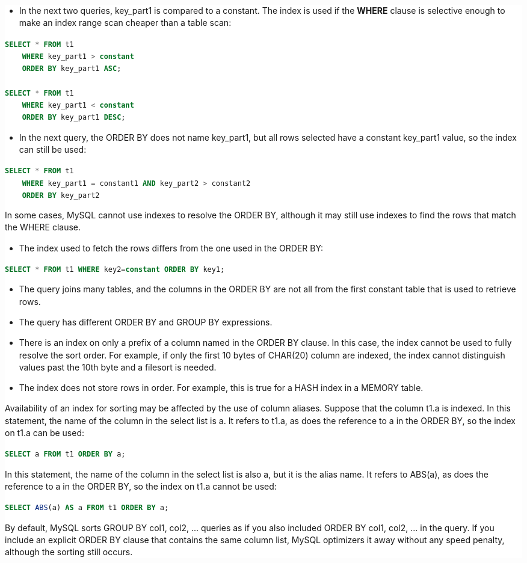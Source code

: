 - In the next two queries, key_part1 is compared to a constant. The index is used if the **WHERE** clause is selective enough to make an index range scan cheaper than a table scan:

```sql
SELECT * FROM t1 
    WHERE key_part1 > constant
    ORDER BY key_part1 ASC;

SELECT * FROM t1
    WHERE key_part1 < constant
    ORDER BY key_part1 DESC;
```

- In the next query, the ORDER BY does not name key_part1, but all rows selected have a constant key_part1 value, so the index can still be used:

```sql
SELECT * FROM t1
    WHERE key_part1 = constant1 AND key_part2 > constant2
    ORDER BY key_part2
```

In some cases, MySQL cannot use indexes to resolve the ORDER BY, although it may still use indexes to find the rows that match the WHERE clause.

- The index used to fetch the rows differs from the one used in the ORDER BY:

```sql
SELECT * FROM t1 WHERE key2=constant ORDER BY key1;
```

- The query joins many tables, and the columns in the ORDER BY are not all from the first constant table that is used to retrieve rows.

- The query has different ORDER BY and GROUP BY expressions.

- There is an index on only a prefix of a column named in the ORDER BY clause. In this case, the index cannot be used to fully resolve the sort order. For example, if only the first 10 bytes of CHAR(20) column are indexed, the index cannot distinguish values past the 10th byte and a filesort is needed.

- The index does not store rows in order. For example, this is true for a HASH index in a MEMORY table.

Availability of an index for sorting may be affected by the use of column aliases. Suppose that the column t1.a is indexed. In this statement, the name of the column in the select list is a. It refers to t1.a, as does the reference to a in the ORDER BY, so the index on t1.a can be used:

```sql
SELECT a FROM t1 ORDER BY a;
```

In this statement, the name of the column in the select list is also a, but it is the alias name. It refers to ABS(a), as does the reference to a in the ORDER BY, so the index on t1.a cannot be used:

```sql
SELECT ABS(a) AS a FROM t1 ORDER BY a;
```

By default, MySQL sorts GROUP BY col1, col2, ... queries as if you also included ORDER BY col1, col2, ... in the query. If you include an explicit ORDER BY clause that contains the same column list, MySQL optimizers it away without any speed penalty, although the sorting still occurs.
